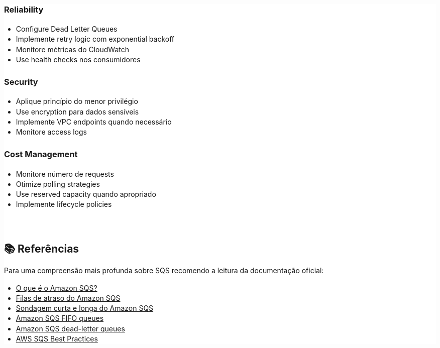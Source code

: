 ### Reliability
- Configure Dead Letter Queues
- Implemente retry logic com exponential backoff
- Monitore métricas do CloudWatch
- Use health checks nos consumidores

### Security
- Aplique princípio do menor privilégio
- Use encryption para dados sensíveis
- Implemente VPC endpoints quando necessário
- Monitore access logs

### Cost Management
- Monitore número de requests
- Otimize polling strategies
- Use reserved capacity quando apropriado
- Implemente lifecycle policies

<br />

## :books: Referências

Para uma compreensão mais profunda sobre SQS recomendo a leitura da documentação oficial:

- [O que é o Amazon SQS?](https://docs.aws.amazon.com/pt_br/AWSSimpleQueueService/latest/SQSDeveloperGuide/welcome.html)
- [Filas de atraso do Amazon SQS](https://docs.aws.amazon.com/pt_br/AWSSimpleQueueService/latest/SQSDeveloperGuide/sqs-delay-queues.html)
- [Sondagem curta e longa do Amazon SQS](https://docs.aws.amazon.com/pt_br/AWSSimpleQueueService/latest/SQSDeveloperGuide/sqs-short-and-long-polling.html)
- [Amazon SQS FIFO queues](https://docs.aws.amazon.com/AWSSimpleQueueService/latest/SQSDeveloperGuide/FIFO-queues.html)
- [Amazon SQS dead-letter queues](https://docs.aws.amazon.com/AWSSimpleQueueService/latest/SQSDeveloperGuide/sqs-dead-letter-queues.html)
- [AWS SQS Best Practices](https://docs.aws.amazon.com/AWSSimpleQueueService/latest/SQSDeveloperGuide/sqs-best-practices.html)
